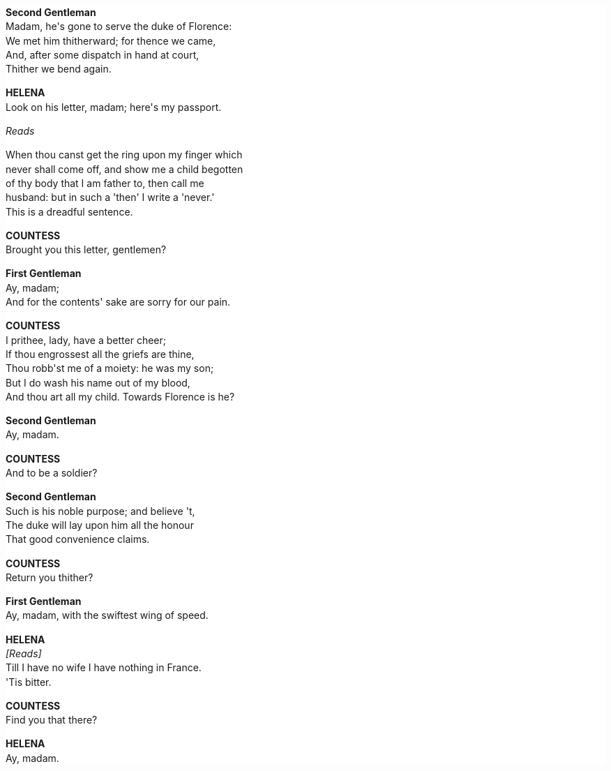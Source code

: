 **Second Gentleman**  
Madam, he's gone to serve the duke of Florence:  
We met him thitherward; for thence we came,  
And, after some dispatch in hand at court,  
Thither we bend again.  

**HELENA**  
Look on his letter, madam; here's my passport.  

_Reads_

When thou canst get the ring upon my finger which  
never shall come off, and show me a child begotten  
of thy body that I am father to, then call me  
husband: but in such a 'then' I write a 'never.'  
This is a dreadful sentence.  

**COUNTESS**  
Brought you this letter, gentlemen?  

**First Gentleman**  
Ay, madam;  
And for the contents' sake are sorry for our pain.  

**COUNTESS**  
I prithee, lady, have a better cheer;  
If thou engrossest all the griefs are thine,  
Thou robb'st me of a moiety: he was my son;  
But I do wash his name out of my blood,  
And thou art all my child. Towards Florence is he?  

**Second Gentleman**  
Ay, madam.  

**COUNTESS**  
And to be a soldier?  

**Second Gentleman**  
Such is his noble purpose; and believe 't,  
The duke will lay upon him all the honour  
That good convenience claims.  

**COUNTESS**  
Return you thither?  

**First Gentleman**  
Ay, madam, with the swiftest wing of speed.  

**HELENA**  
_[Reads]_  
Till I have no wife I have nothing in France.  
'Tis bitter.  

**COUNTESS**  
Find you that there?  

**HELENA**  
Ay, madam.  
